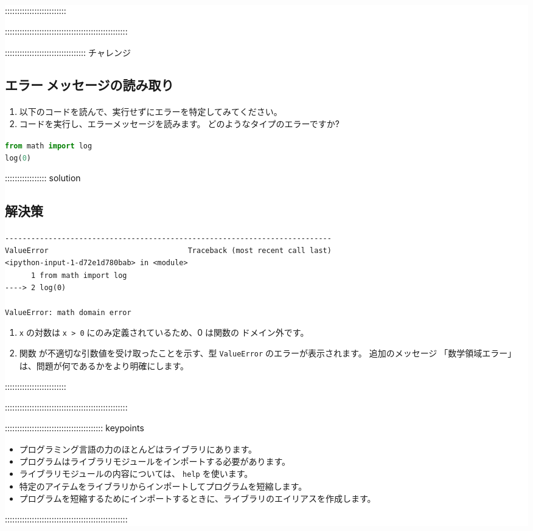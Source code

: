 :::::::::::::::::::::::::

::::::::::::::::::::::::::::::::::::::::::::::::::

::::::::::::::::::::::::::::::::: チャレンジ

## エラー メッセージの読み取り

1. 以下のコードを読んで、実行せずにエラーを特定してみてください。
2. コードを実行し、エラーメッセージを読みます。 どのようなタイプのエラーですか?

```python
from math import log
log(0)
```

::::::::::::::::: solution

## 解決策

```output
---------------------------------------------------------------------------
ValueError                                Traceback (most recent call last)
<ipython-input-1-d72e1d780bab> in <module>
      1 from math import log
----> 2 log(0)

ValueError: math domain error
```

1. `x` の対数は `x > 0` にのみ定義されているため、0 は関数の
   ドメイン外です。

2. 関数
   が不適切な引数値を受け取ったことを示す、型 `ValueError` のエラーが表示されます。 追加のメッセージ
   「数学領域エラー」は、問題が何であるかをより明確にします。

:::::::::::::::::::::::::

::::::::::::::::::::::::::::::::::::::::::::::::::

[stdlib]: https://docs.python.org/3/library/

[pypi]: https://pypi.python.org/pypi/

[randommod]: https://docs.python.org/3/library/random.html

[pep8-imports]: https://pep8.org/#import

:::::::::::::::::::::::::::::::::::::::: keypoints

- プログラミング言語の力のほとんどはライブラリにあります。
- プログラムはライブラリモジュールをインポートする必要があります。
- ライブラリモジュールの内容については、 `help` を使います。
- 特定のアイテムをライブラリからインポートしてプログラムを短縮します。
- プログラムを短縮するためにインポートするときに、ライブラリのエイリアスを作成します。

::::::::::::::::::::::::::::::::::::::::::::::::::
